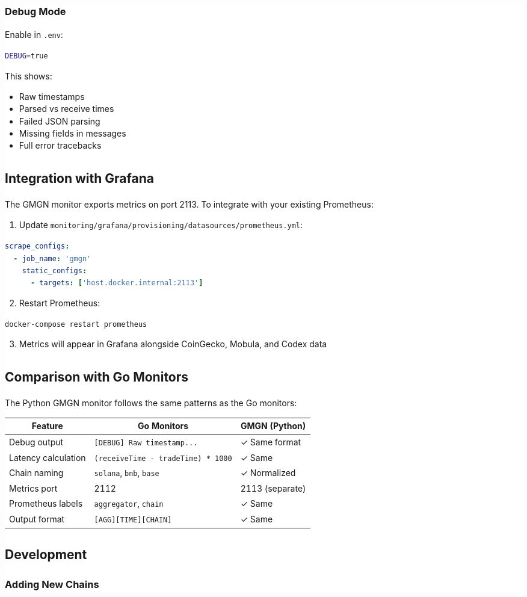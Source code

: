 ### Debug Mode

Enable in `.env`:
```bash
DEBUG=true
```

This shows:
- Raw timestamps
- Parsed vs receive times
- Failed JSON parsing
- Missing fields in messages
- Full error tracebacks

## Integration with Grafana

The GMGN monitor exports metrics on port 2113. To integrate with your existing Prometheus:

1. Update `monitoring/grafana/provisioning/datasources/prometheus.yml`:
```yaml
scrape_configs:
  - job_name: 'gmgn'
    static_configs:
      - targets: ['host.docker.internal:2113']
```

2. Restart Prometheus:
```bash
docker-compose restart prometheus
```

3. Metrics will appear in Grafana alongside CoinGecko, Mobula, and Codex data

## Comparison with Go Monitors

The Python GMGN monitor follows the same patterns as the Go monitors:

| Feature | Go Monitors | GMGN (Python) |
|---------|-------------|---------------|
| Debug output | `[DEBUG] Raw timestamp...` | ✓ Same format |
| Latency calculation | `(receiveTime - tradeTime) * 1000` | ✓ Same |
| Chain naming | `solana`, `bnb`, `base` | ✓ Normalized |
| Metrics port | 2112 | 2113 (separate) |
| Prometheus labels | `aggregator`, `chain` | ✓ Same |
| Output format | `[AGG][TIME][CHAIN]` | ✓ Same |

## Development

### Adding New Chains
